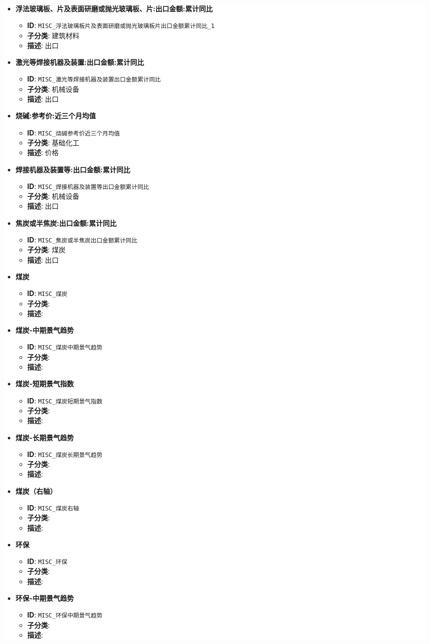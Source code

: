 - **浮法玻璃板、片及表面研磨或抛光玻璃板、片:出口金额:累计同比**
  - **ID**: `MISC_浮法玻璃板片及表面研磨或抛光玻璃板片出口金额累计同比_1`
  - **子分类**: 建筑材料
  - **描述**: 出口

- **激光等焊接机器及装置:出口金额:累计同比**
  - **ID**: `MISC_激光等焊接机器及装置出口金额累计同比`
  - **子分类**: 机械设备
  - **描述**: 出口

- **烧碱:参考价:近三个月均值**
  - **ID**: `MISC_烧碱参考价近三个月均值`
  - **子分类**: 基础化工
  - **描述**: 价格

- **焊接机器及装置等:出口金额:累计同比**
  - **ID**: `MISC_焊接机器及装置等出口金额累计同比`
  - **子分类**: 机械设备
  - **描述**: 出口

- **焦炭或半焦炭:出口金额:累计同比**
  - **ID**: `MISC_焦炭或半焦炭出口金额累计同比`
  - **子分类**: 煤炭
  - **描述**: 出口

- **煤炭**
  - **ID**: `MISC_煤炭`
  - **子分类**: 
  - **描述**: 

- **煤炭-中期景气趋势**
  - **ID**: `MISC_煤炭中期景气趋势`
  - **子分类**: 
  - **描述**: 

- **煤炭-短期景气指数**
  - **ID**: `MISC_煤炭短期景气指数`
  - **子分类**: 
  - **描述**: 

- **煤炭-长期景气趋势**
  - **ID**: `MISC_煤炭长期景气趋势`
  - **子分类**: 
  - **描述**: 

- **煤炭（右轴）**
  - **ID**: `MISC_煤炭右轴`
  - **子分类**: 
  - **描述**: 

- **环保**
  - **ID**: `MISC_环保`
  - **子分类**: 
  - **描述**: 

- **环保-中期景气趋势**
  - **ID**: `MISC_环保中期景气趋势`
  - **子分类**: 
  - **描述**: 
